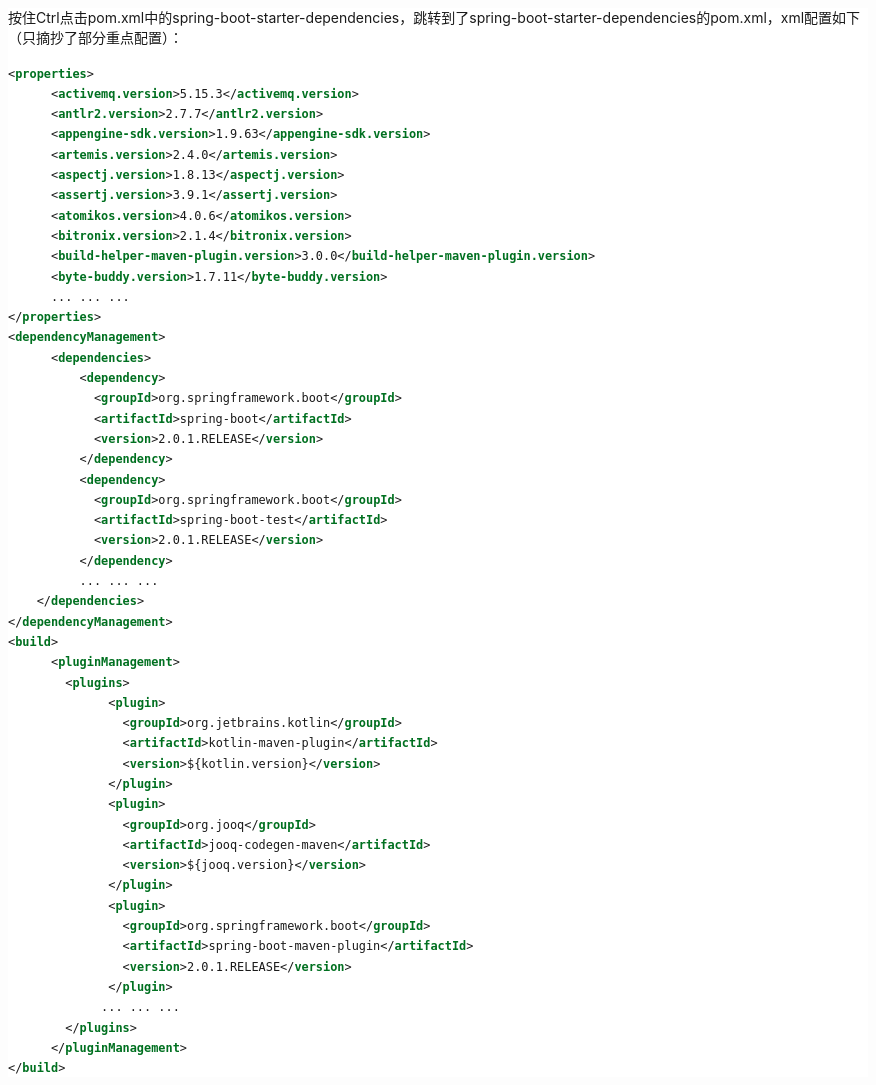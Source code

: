 按住Ctrl点击pom.xml中的spring-boot-starter-dependencies，跳转到了spring-boot-starter-dependencies的pom.xml，xml配置如下（只摘抄了部分重点配置）：

```xml
<properties>
      <activemq.version>5.15.3</activemq.version>
      <antlr2.version>2.7.7</antlr2.version>
      <appengine-sdk.version>1.9.63</appengine-sdk.version>
      <artemis.version>2.4.0</artemis.version>
      <aspectj.version>1.8.13</aspectj.version>
      <assertj.version>3.9.1</assertj.version>
      <atomikos.version>4.0.6</atomikos.version>
      <bitronix.version>2.1.4</bitronix.version>
      <build-helper-maven-plugin.version>3.0.0</build-helper-maven-plugin.version>
      <byte-buddy.version>1.7.11</byte-buddy.version>
      ... ... ...
</properties>
<dependencyManagement>
      <dependencies>
          <dependency>
            <groupId>org.springframework.boot</groupId>
            <artifactId>spring-boot</artifactId>
            <version>2.0.1.RELEASE</version>
          </dependency>
          <dependency>
            <groupId>org.springframework.boot</groupId>
            <artifactId>spring-boot-test</artifactId>
            <version>2.0.1.RELEASE</version>
          </dependency>
          ... ... ...
    </dependencies>
</dependencyManagement>
<build>
      <pluginManagement>
        <plugins>
              <plugin>
                <groupId>org.jetbrains.kotlin</groupId>
                <artifactId>kotlin-maven-plugin</artifactId>
                <version>${kotlin.version}</version>
              </plugin>
              <plugin>
                <groupId>org.jooq</groupId>
                <artifactId>jooq-codegen-maven</artifactId>
			    <version>${jooq.version}</version>
              </plugin>
              <plugin>
                <groupId>org.springframework.boot</groupId>
                <artifactId>spring-boot-maven-plugin</artifactId>
                <version>2.0.1.RELEASE</version>
              </plugin>
             ... ... ...
        </plugins>
      </pluginManagement>
</build>
```
